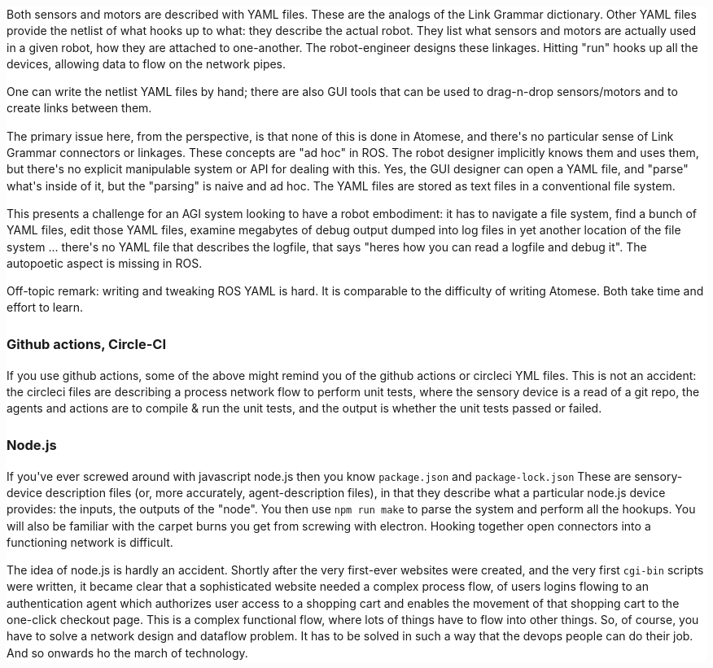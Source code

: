 Both sensors and motors are described with YAML files. These are the
analogs of the Link Grammar dictionary.  Other YAML files provide the
netlist of what hooks up to what: they describe the actual robot. They
list what sensors and motors are actually used in a given robot, how
they are attached to one-another. The robot-engineer designs these
linkages. Hitting "run" hooks up all the devices, allowing data to
flow on the network pipes.

One can write the netlist YAML files by hand; there are also GUI tools
that can be used to drag-n-drop sensors/motors and to create links
between them.

The primary issue here, from the perspective, is that none of this is
done in Atomese, and there's no particular sense of Link Grammar
connectors or linkages. These concepts are "ad hoc" in ROS. The robot
designer implicitly knows them and uses them, but there's no explicit
manipulable system or API for dealing with this. Yes, the GUI designer
can open a YAML file, and "parse" what's inside of it, but the "parsing"
is naive and ad hoc. The YAML files are stored as text files in a
conventional file system.

This presents a challenge for an AGI system looking to have a robot
embodiment: it has to navigate a file system, find a bunch of YAML
files, edit those YAML files, examine megabytes of debug output dumped
into log files in yet another location of the file system ... there's no
YAML file that describes the logfile, that says "heres how you can read
a logfile and debug it". The autopoetic aspect is missing in ROS.

Off-topic remark: writing and tweaking ROS YAML is hard. It is
comparable to the difficulty of writing Atomese. Both take time and
effort to learn.

### Github actions, Circle-CI
If you use github actions, some of the above might remind you of the
github actions or circleci YML files. This is not an accident: the
circleci files are describing a process network flow to perform unit
tests, where the sensory device is a read of a git repo, the agents and
actions are to compile & run the unit tests, and the output is whether
the unit tests passed or failed.

### Node.js
If you've ever screwed around with javascript node.js then you know
`package.json` and `package-lock.json` These are sensory-device
description files (or, more accurately, agent-description files), in
that they describe what a particular node.js device provides: the
inputs, the outputs of the "node". You then use `npm run make` to
parse the system and perform all the hookups. You will also be
familiar with the carpet burns you get from screwing with electron.
Hooking together open connectors into a functioning network is
difficult.

The idea of node.js is hardly an accident. Shortly after the very
first-ever websites were created, and the very first `cgi-bin` scripts
were written, it became clear that a sophisticated website needed a
complex process flow, of users logins flowing to an authentication agent
which authorizes user access to a shopping cart and enables the movement
of that shopping cart to the one-click checkout page. This is a complex
functional flow, where lots of things have to flow into other things.
So, of course, you have to solve a network design and dataflow problem.
It has to be solved in such a way that the devops people can do their
job. And so onwards ho the march of technology.
